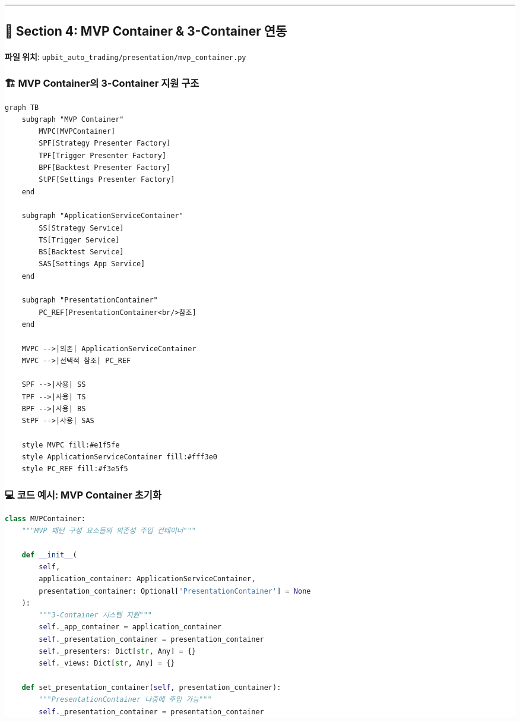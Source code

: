 ```python
```

---

## 🎯 Section 4: MVP Container & 3-Container 연동

**파일 위치**: `upbit_auto_trading/presentation/mvp_container.py`

### 🏗️ MVP Container의 3-Container 지원 구조

```mermaid
graph TB
    subgraph "MVP Container"
        MVPC[MVPContainer]
        SPF[Strategy Presenter Factory]
        TPF[Trigger Presenter Factory]
        BPF[Backtest Presenter Factory]
        StPF[Settings Presenter Factory]
    end

    subgraph "ApplicationServiceContainer"
        SS[Strategy Service]
        TS[Trigger Service]
        BS[Backtest Service]
        SAS[Settings App Service]
    end

    subgraph "PresentationContainer"
        PC_REF[PresentationContainer<br/>참조]
    end

    MVPC -->|의존| ApplicationServiceContainer
    MVPC -->|선택적 참조| PC_REF

    SPF -->|사용| SS
    TPF -->|사용| TS
    BPF -->|사용| BS
    StPF -->|사용| SAS

    style MVPC fill:#e1f5fe
    style ApplicationServiceContainer fill:#fff3e0
    style PC_REF fill:#f3e5f5
```

### 💻 코드 예시: MVP Container 초기화

```python
class MVPContainer:
    """MVP 패턴 구성 요소들의 의존성 주입 컨테이너"""

    def __init__(
        self,
        application_container: ApplicationServiceContainer,
        presentation_container: Optional['PresentationContainer'] = None
    ):
        """3-Container 시스템 지원"""
        self._app_container = application_container
        self._presentation_container = presentation_container
        self._presenters: Dict[str, Any] = {}
        self._views: Dict[str, Any] = {}

    def set_presentation_container(self, presentation_container):
        """PresentationContainer 나중에 주입 가능"""
        self._presentation_container = presentation_container
```